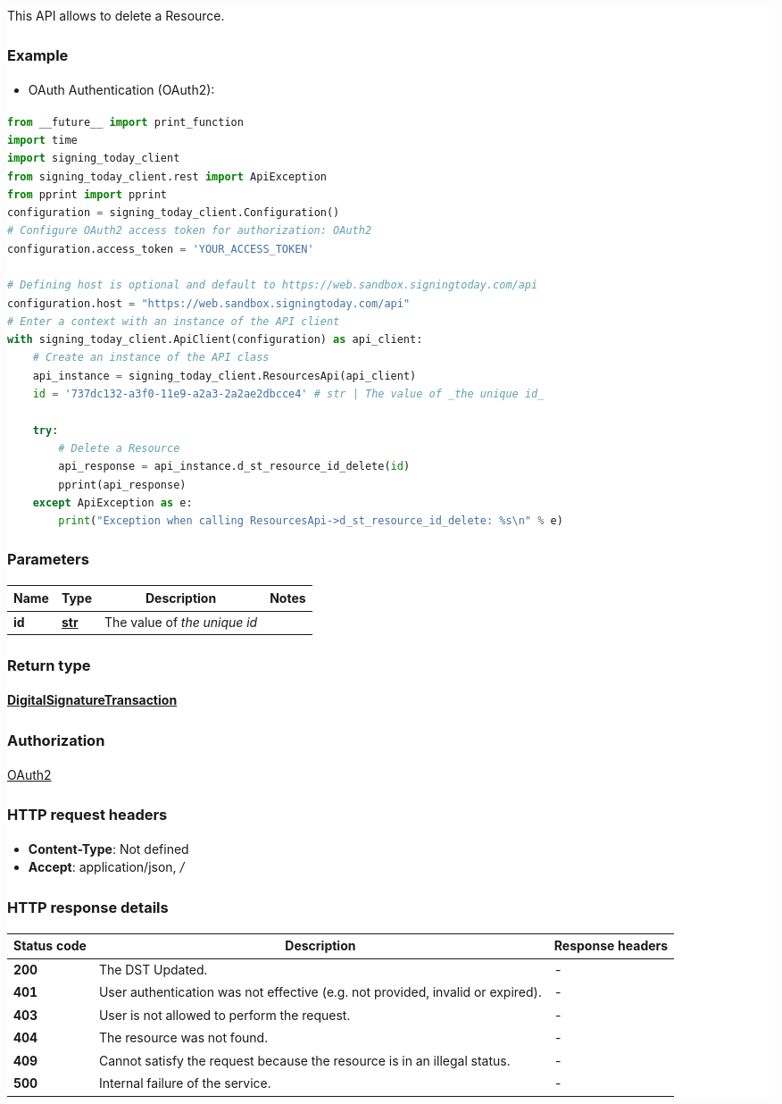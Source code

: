 This API allows to delete a Resource.

### Example

* OAuth Authentication (OAuth2):
```python
from __future__ import print_function
import time
import signing_today_client
from signing_today_client.rest import ApiException
from pprint import pprint
configuration = signing_today_client.Configuration()
# Configure OAuth2 access token for authorization: OAuth2
configuration.access_token = 'YOUR_ACCESS_TOKEN'

# Defining host is optional and default to https://web.sandbox.signingtoday.com/api
configuration.host = "https://web.sandbox.signingtoday.com/api"
# Enter a context with an instance of the API client
with signing_today_client.ApiClient(configuration) as api_client:
    # Create an instance of the API class
    api_instance = signing_today_client.ResourcesApi(api_client)
    id = '737dc132-a3f0-11e9-a2a3-2a2ae2dbcce4' # str | The value of _the unique id_

    try:
        # Delete a Resource
        api_response = api_instance.d_st_resource_id_delete(id)
        pprint(api_response)
    except ApiException as e:
        print("Exception when calling ResourcesApi->d_st_resource_id_delete: %s\n" % e)
```

### Parameters

Name | Type | Description  | Notes
------------- | ------------- | ------------- | -------------
 **id** | [**str**](.md)| The value of _the unique id_ | 

### Return type

[**DigitalSignatureTransaction**](DigitalSignatureTransaction.md)

### Authorization

[OAuth2](../README.md#OAuth2)

### HTTP request headers

 - **Content-Type**: Not defined
 - **Accept**: application/json, */*

### HTTP response details
| Status code | Description | Response headers |
|-------------|-------------|------------------|
**200** | The DST Updated. |  -  |
**401** | User authentication was not effective (e.g. not provided, invalid or expired). |  -  |
**403** | User is not allowed to perform the request. |  -  |
**404** | The resource was not found. |  -  |
**409** | Cannot satisfy the request because the resource is in an illegal status. |  -  |
**500** | Internal failure of the service. |  -  |
